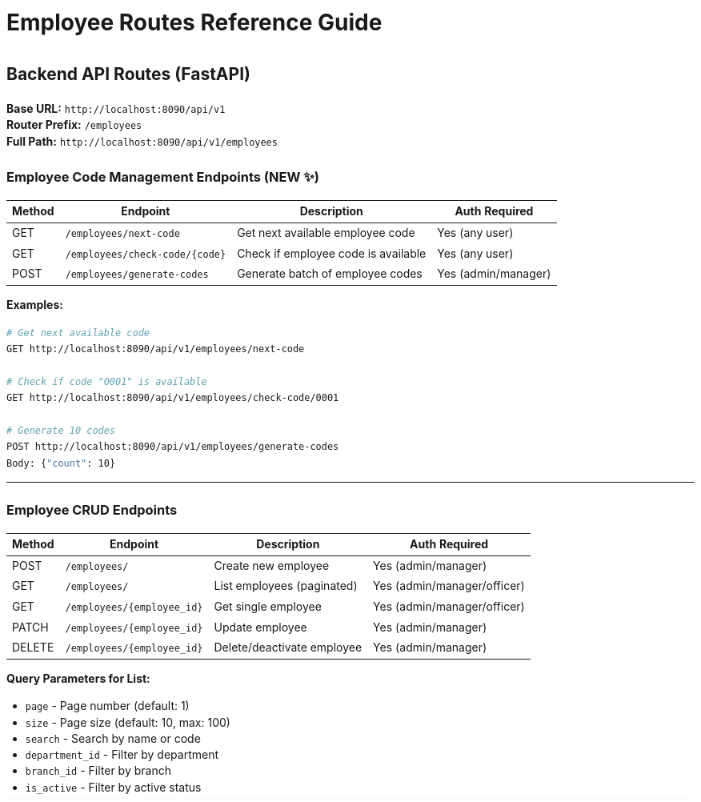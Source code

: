 # Employee Routes Reference Guide

## Backend API Routes (FastAPI)

**Base URL:** `http://localhost:8090/api/v1`  
**Router Prefix:** `/employees`  
**Full Path:** `http://localhost:8090/api/v1/employees`

### Employee Code Management Endpoints (NEW ✨)

| Method | Endpoint | Description | Auth Required |
|--------|----------|-------------|---------------|
| GET | `/employees/next-code` | Get next available employee code | Yes (any user) |
| GET | `/employees/check-code/{code}` | Check if employee code is available | Yes (any user) |
| POST | `/employees/generate-codes` | Generate batch of employee codes | Yes (admin/manager) |

**Examples:**
```bash
# Get next available code
GET http://localhost:8090/api/v1/employees/next-code

# Check if code "0001" is available
GET http://localhost:8090/api/v1/employees/check-code/0001

# Generate 10 codes
POST http://localhost:8090/api/v1/employees/generate-codes
Body: {"count": 10}
```

---

### Employee CRUD Endpoints

| Method | Endpoint | Description | Auth Required |
|--------|----------|-------------|---------------|
| POST | `/employees/` | Create new employee | Yes (admin/manager) |
| GET | `/employees/` | List employees (paginated) | Yes (admin/manager/officer) |
| GET | `/employees/{employee_id}` | Get single employee | Yes (admin/manager/officer) |
| PATCH | `/employees/{employee_id}` | Update employee | Yes (admin/manager) |
| DELETE | `/employees/{employee_id}` | Delete/deactivate employee | Yes (admin/manager) |

**Query Parameters for List:**
- `page` - Page number (default: 1)
- `size` - Page size (default: 10, max: 100)
- `search` - Search by name or code
- `department_id` - Filter by department
- `branch_id` - Filter by branch
- `is_active` - Filter by active status
